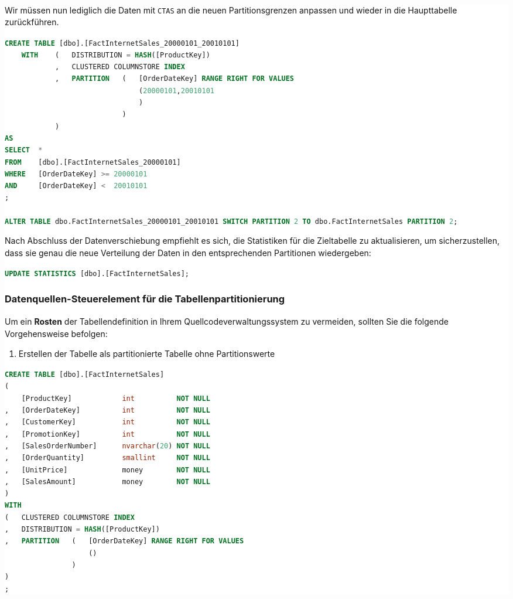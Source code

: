 Wir müssen nun lediglich die Daten mit `CTAS` an die neuen Partitionsgrenzen anpassen und wieder in die Haupttabelle zurückführen.

```sql
CREATE TABLE [dbo].[FactInternetSales_20000101_20010101]
    WITH    (   DISTRIBUTION = HASH([ProductKey])
            ,   CLUSTERED COLUMNSTORE INDEX
            ,   PARTITION   (   [OrderDateKey] RANGE RIGHT FOR VALUES
                                (20000101,20010101
                                )
                            )
            )
AS
SELECT  *
FROM    [dbo].[FactInternetSales_20000101]
WHERE   [OrderDateKey] >= 20000101
AND     [OrderDateKey] <  20010101
;

ALTER TABLE dbo.FactInternetSales_20000101_20010101 SWITCH PARTITION 2 TO dbo.FactInternetSales PARTITION 2;
```

Nach Abschluss der Datenverschiebung empfiehlt es sich, die Statistiken für die Zieltabelle zu aktualisieren, um sicherzustellen, dass sie genau die neue Verteilung der Daten in den entsprechenden Partitionen wiedergeben:

```sql
UPDATE STATISTICS [dbo].[FactInternetSales];
```

### <a name="table-partitioning-source-control"></a>Datenquellen-Steuerelement für die Tabellenpartitionierung
Um ein **Rosten** der Tabellendefinition in Ihrem Quellcodeverwaltungssystem zu vermeiden, sollten Sie die folgende Vorgehensweise befolgen:

1. Erstellen der Tabelle als partitionierte Tabelle ohne Partitionswerte

```sql
CREATE TABLE [dbo].[FactInternetSales]
(
    [ProductKey]            int          NOT NULL
,   [OrderDateKey]          int          NOT NULL
,   [CustomerKey]           int          NOT NULL
,   [PromotionKey]          int          NOT NULL
,   [SalesOrderNumber]      nvarchar(20) NOT NULL
,   [OrderQuantity]         smallint     NOT NULL
,   [UnitPrice]             money        NOT NULL
,   [SalesAmount]           money        NOT NULL
)
WITH
(   CLUSTERED COLUMNSTORE INDEX
,   DISTRIBUTION = HASH([ProductKey])
,   PARTITION   (   [OrderDateKey] RANGE RIGHT FOR VALUES
                    ()
                )
)
;
```


[Overview]: ./sql-data-warehouse-tables-overview.md
[Data Types]: ./sql-data-warehouse-tables-data-types.md
[Distribute]: ./sql-data-warehouse-tables-distribute.md
[Index]: ./sql-data-warehouse-tables-index.md
[Partition]: ./sql-data-warehouse-tables-partition.md
[Statistics]: ./sql-data-warehouse-tables-statistics.md
[Temporary]: ./sql-data-warehouse-tables-temporary.md
[workload management]: ./sql-data-warehouse-develop-concurrency.md
[SQL Data Warehouse Best Practices]: ./sql-data-warehouse-best-practices.md
[Partitioned Tables and Indexes]: https://msdn.microsoft.com/library/ms190787.aspx
[ALTER TABLE]: https://msdn.microsoft.com/en-us/library/ms190273.aspx
[CREATE TABLE]: https://msdn.microsoft.com/library/mt203953.aspx
[partition function]: https://msdn.microsoft.com/library/ms187802.aspx
[partition scheme]: https://msdn.microsoft.com/library/ms179854.aspx